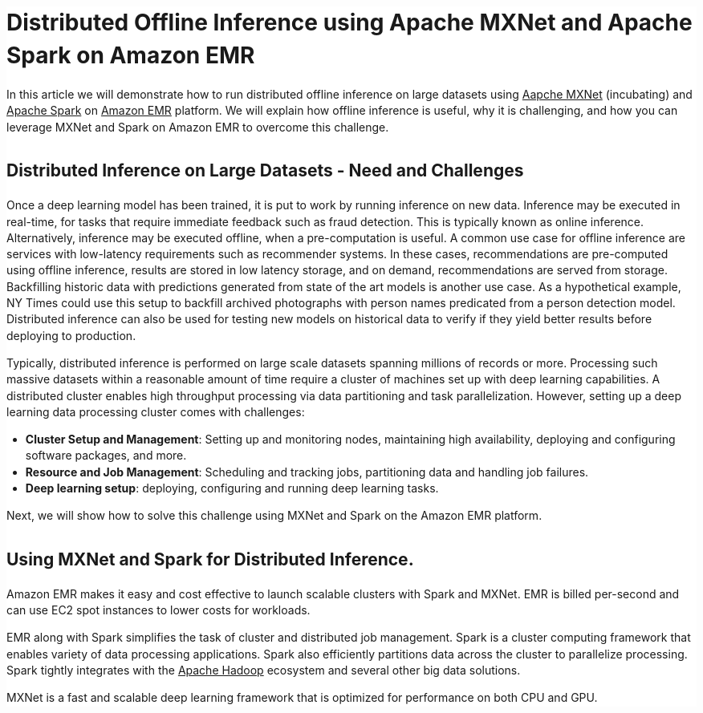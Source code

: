 # Distributed Offline Inference using Apache MXNet and Apache Spark on Amazon EMR

In this article we will demonstrate how to run distributed offline inference on large datasets using [Aapche MXNet](http://mxnet.apache.org/) (incubating) and [Apache Spark](https://spark.apache.org/) on [Amazon EMR](https://aws.amazon.com/emr/) platform. We will explain how offline inference is useful, why it is challenging, and how you can leverage MXNet and Spark on Amazon EMR to overcome this challenge.

## Distributed Inference on Large Datasets - Need and Challenges

Once a deep learning model has been trained, it is put to work by running inference on new data. Inference may be executed in real-time, for tasks that require immediate feedback such as fraud detection. This is typically known as online inference. Alternatively, inference may be executed offline, when a pre-computation is useful. A common use case for offline inference are services with low-latency requirements such as recommender systems. In these cases, recommendations are pre-computed using offline inference, results are stored in low latency storage, and on demand, recommendations are served from storage. 
Backfilling historic data with predictions generated from state of the art models is another use case. As a hypothetical example, NY Times could use this setup to backfill archived photographs with person names predicated from a person detection model. Distributed inference can also be used for testing new models on historical data to verify if they yield better results before deploying to production.

Typically, distributed inference is performed on large scale datasets spanning millions of records or more.
Processing such massive datasets within a reasonable amount of time require a cluster of machines set up with deep learning capabilities.
A distributed cluster enables high throughput processing via data partitioning and task parallelization. However, setting up a deep learning data processing cluster comes with challenges:
* **Cluster Setup and Management**: Setting up and monitoring nodes, maintaining high availability, deploying and configuring software packages, and more.
* **Resource and Job Management**: Scheduling and tracking jobs, partitioning data and handling job failures.
* **Deep learning setup**: deploying, configuring and running deep learning tasks.

Next, we will show how to solve this challenge using MXNet and Spark on the Amazon EMR platform.

## Using MXNet and Spark for Distributed Inference.
Amazon EMR makes it easy and cost effective to launch scalable clusters with Spark and MXNet. EMR is billed per-second and can use EC2 spot instances to lower costs for workloads.

EMR along with Spark simplifies the task of cluster and distributed job management. Spark is a cluster computing framework that enables variety of data processing applications. Spark also efficiently partitions data across the cluster to parallelize processing. Spark tightly integrates with the [Apache Hadoop](http://hadoop.apache.org/) ecosystem and several other big data solutions.

MXNet is a fast and scalable deep learning framework that is optimized for performance on both CPU and GPU.
